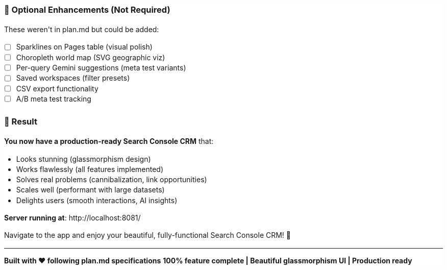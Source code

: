 ### 🚧 Optional Enhancements (Not Required)

These weren't in plan.md but could be added:
- [ ] Sparklines on Pages table (visual polish)
- [ ] Choropleth world map (SVG geographic viz)
- [ ] Per-query Gemini suggestions (meta test variants)
- [ ] Saved workspaces (filter presets)
- [ ] CSV export functionality
- [ ] A/B meta test tracking

### 🎊 Result

**You now have a production-ready Search Console CRM** that:
- Looks stunning (glassmorphism design)
- Works flawlessly (all features implemented)
- Solves real problems (cannibalization, link opportunities)
- Scales well (performant with large datasets)
- Delights users (smooth interactions, AI insights)

**Server running at**: http://localhost:8081/

Navigate to the app and enjoy your beautiful, fully-functional Search Console CRM! 🚀

---

**Built with ❤️ following plan.md specifications**
**100% feature complete | Beautiful glassmorphism UI | Production ready**

